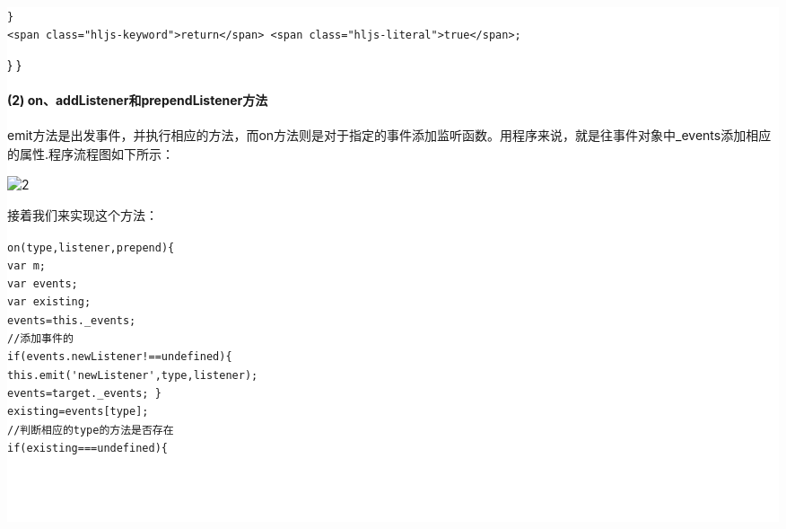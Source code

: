     }
    <span class="hljs-keyword">return</span> <span class="hljs-literal">true</span>;
  }
}

</code></pre><h4>(2) on&#x3001;addListener&#x548C;prependListener&#x65B9;&#x6CD5;</h4><p>emit&#x65B9;&#x6CD5;&#x662F;&#x51FA;&#x53D1;&#x4E8B;&#x4EF6;&#xFF0C;&#x5E76;&#x6267;&#x884C;&#x76F8;&#x5E94;&#x7684;&#x65B9;&#x6CD5;&#xFF0C;&#x800C;on&#x65B9;&#x6CD5;&#x5219;&#x662F;&#x5BF9;&#x4E8E;&#x6307;&#x5B9A;&#x7684;&#x4E8B;&#x4EF6;&#x6DFB;&#x52A0;&#x76D1;&#x542C;&#x51FD;&#x6570;&#x3002;&#x7528;&#x7A0B;&#x5E8F;&#x6765;&#x8BF4;&#xFF0C;&#x5C31;&#x662F;&#x5F80;&#x4E8B;&#x4EF6;&#x5BF9;&#x8C61;&#x4E2D;_events&#x6DFB;&#x52A0;&#x76F8;&#x5E94;&#x7684;&#x5C5E;&#x6027;.&#x7A0B;&#x5E8F;&#x6D41;&#x7A0B;&#x56FE;&#x5982;&#x4E0B;&#x6240;&#x793A;&#xFF1A;</p><p><span class="img-wrap"><img data-src="/img/remote/1460000015762322?w=420&amp;h=611" src="https://static.alili.tech/img/remote/1460000015762322?w=420&amp;h=611" alt="2" title="2" style="cursor:pointer"></span></p><p>&#x63A5;&#x7740;&#x6211;&#x4EEC;&#x6765;&#x5B9E;&#x73B0;&#x8FD9;&#x4E2A;&#x65B9;&#x6CD5;&#xFF1A;</p><div class="widget-codetool" style="display:none"><div class="widget-codetool--inner"><span class="selectCode code-tool" data-toggle="tooltip" data-placement="top" title="" data-original-title="&#x5168;&#x9009;"></span> <span type="button" class="copyCode code-tool" data-toggle="tooltip" data-placement="top" data-clipboard-text="on(type,listener,prepend){
    var m;
    var events;
    var existing;
    events=this._events;
    //&#x6DFB;&#x52A0;&#x4E8B;&#x4EF6;&#x7684;
    if(events.newListener!==undefined){
       this.emit(&apos;newListener&apos;,type,listener);
       events=target._events;
    }
    existing=events[type];
    //&#x5224;&#x65AD;&#x76F8;&#x5E94;&#x7684;type&#x7684;&#x65B9;&#x6CD5;&#x662F;&#x5426;&#x5B58;&#x5728;
    if(existing===undefined){
      //&#x5982;&#x679C;&#x76F8;&#x5E94;&#x7684;type&#x7684;&#x65B9;&#x6CD5;&#x4E0D;&#x5B58;&#x5728;&#xFF0C;&#x8FD9;&#x65B0;&#x589E;&#x4E00;&#x4E2A;&#x76F8;&#x5E94;type&#x7684;&#x4E8B;&#x4EF6;
      existing=events[type]=listener;
      ++this._eventsCount;
    }else{
      //&#x5982;&#x679C;&#x5B58;&#x5728;&#x76F8;&#x5E94;&#x7684;type&#x7684;&#x65B9;&#x6CD5;,&#x5224;&#x65AD;&#x76F8;&#x5E94;&#x7684;type&#x7684;&#x65B9;&#x6CD5;&#x662F;&#x4E00;&#x4E2A;&#x6570;&#x7EC4;&#x8FD8;&#x662F;&#x4EC5;&#x4EC5;&#x53EA;&#x662F;&#x4E00;&#x4E2A;&#x65B9;&#x6CD5;
      //&#x5982;&#x679C;&#x4EC5;&#x4EC5;&#x662F;
      if(typeof existing===&apos;function&apos;){
        //&#x5982;&#x679C;&#x4EC5;&#x4EC5;&#x662F;&#x4E00;&#x4E2A;&#x65B9;&#x6CD5;&#xFF0C;&#x5219;&#x6DFB;&#x52A0;
        existing=events[type]=prepend?[listener,existing]:[existing,listener];
      }else if(prepend){
        existing.unshift(listener);
      }else{
        existing.push(listener);
      }
    }
    //&#x94FE;&#x5F0F;&#x8C03;&#x7528;
    return this;
}
" title="" data-original-title="&#x590D;&#x5236;"></span> <span type="button" class="saveToNote code-tool" data-toggle="tooltip" data-placement="top" title="" data-original-title="&#x653E;&#x8FDB;&#x7B14;&#x8BB0;"></span></div></div><pre class="hljs scala"><code>on(<span class="hljs-class"><span class="hljs-keyword">type</span>,<span class="hljs-title">listener</span>,<span class="hljs-title">prepend</span>)</span>{
    <span class="hljs-keyword">var</span> m;
    <span class="hljs-keyword">var</span> events;
    <span class="hljs-keyword">var</span> existing;
    events=<span class="hljs-keyword">this</span>._events;
    <span class="hljs-comment">//&#x6DFB;&#x52A0;&#x4E8B;&#x4EF6;&#x7684;</span>
    <span class="hljs-keyword">if</span>(events.newListener!==undefined){
       <span class="hljs-keyword">this</span>.emit(<span class="hljs-symbol">&apos;newListene</span>r&apos;,<span class="hljs-class"><span class="hljs-keyword">type</span>,<span class="hljs-title">listener</span>)</span>;
       events=target._events;
    }
    existing=events[<span class="hljs-class"><span class="hljs-keyword">type</span>]</span>;
    <span class="hljs-comment">//&#x5224;&#x65AD;&#x76F8;&#x5E94;&#x7684;type&#x7684;&#x65B9;&#x6CD5;&#x662F;&#x5426;&#x5B58;&#x5728;</span>
    <span class="hljs-keyword">if</span>(existing===undefined){